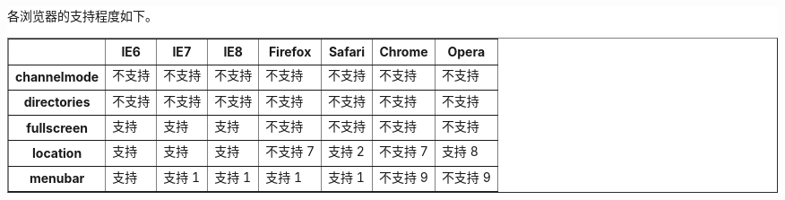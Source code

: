 各浏览器的支持程度如下。

<table border="1" cellspacing="0" cellpadding="2" width="65%">
	<tbody><tr class="h">
	  <th>&nbsp;</th>
	  <th>IE6</th>
	  <th>IE7</th>
	  <th>IE8</th>
	  <th>Firefox</th>
	  <th>Safari</th>
	  <th>Chrome</th>
	  <th>Opera</th>
	</tr>
        <tr>
          <th>channelmode</th>
          <td class="hl_4">不支持</td>
          <td class="hl_4">不支持</td>
          <td class="hl_4">不支持</td>
          <td class="hl_4">不支持</td>
          <td class="hl_4">不支持</td>
          <td class="hl_4">不支持</td>
          <td class="hl_4">不支持</td>
        </tr>
        <tr>
          <th>directories</th>
          <td class="hl_4">不支持</td>
          <td class="hl_4">不支持</td>
          <td class="hl_4">不支持</td>
          <td class="hl_4">不支持</td>
          <td class="hl_4">不支持</td>
          <td class="hl_4">不支持</td>
          <td class="hl_4">不支持</td>
        </tr>
        <tr>
          <th>fullscreen</th>
          <td class="hl_2">支持</td>
          <td class="hl_2">支持</td>
          <td class="hl_2">支持</td>
          <td class="hl_4">不支持</td>
          <td class="hl_4">不支持</td>
          <td class="hl_4">不支持</td>
          <td class="hl_4">不支持</td>
        </tr>
        <tr>
          <th>location</th>
          <td class="hl_2">支持</td>
          <td class="hl_2">支持</td>
          <td class="hl_2">支持</td>
          <td class="hl_4">不支持 7</td>
          <td class="hl_2">支持 2</td>
          <td class="hl_4">不支持 7</td>
          <td class="hl_2">支持 8</td>
        </tr>
        <tr>
          <th>menubar</th>
          <td class="hl_2">支持</td>
          <td class="hl_2">支持 1</td>
          <td class="hl_2">支持 1</td>
          <td class="hl_2">支持 1</td>
          <td class="hl_2">支持 1</td>
          <td class="hl_4">不支持 9</td>
          <td class="hl_4">不支持 9</td>
        </tr>
        <tr>
